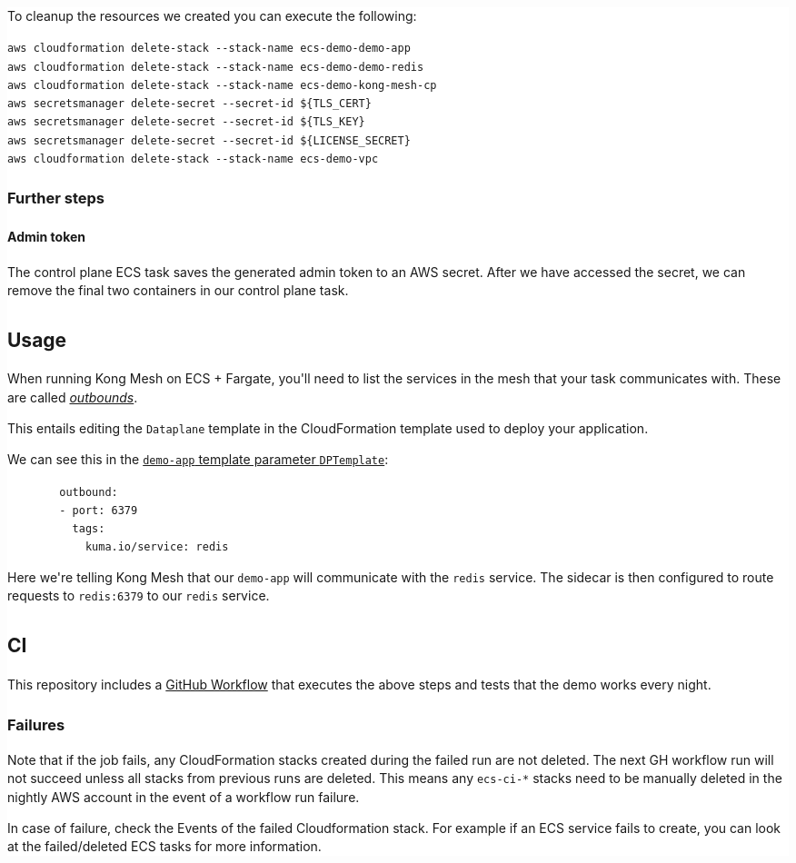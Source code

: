 To cleanup the resources we created you can execute the following:

```
aws cloudformation delete-stack --stack-name ecs-demo-demo-app
aws cloudformation delete-stack --stack-name ecs-demo-demo-redis
aws cloudformation delete-stack --stack-name ecs-demo-kong-mesh-cp
aws secretsmanager delete-secret --secret-id ${TLS_CERT}
aws secretsmanager delete-secret --secret-id ${TLS_KEY}
aws secretsmanager delete-secret --secret-id ${LICENSE_SECRET}
aws cloudformation delete-stack --stack-name ecs-demo-vpc
```

### Further steps

#### Admin token

The control plane ECS task saves the generated admin token to an AWS secret.
After we have accessed the secret, we can remove the final two containers in our control plane task.

## Usage

When running Kong Mesh on ECS + Fargate, you'll need to list the services in the mesh
that your task communicates with. These are called
[_outbounds_](https://kuma.io/docs/1.4.x/documentation/dps-and-data-model/#dataplane-specification).

This entails editing the `Dataplane` template in the CloudFormation template
used to deploy your application.

We can see this in the [`demo-app`
template parameter `DPTemplate`](./deploy/counter-demo/demo-app.yaml):

```
        outbound:
        - port: 6379
          tags:
            kuma.io/service: redis
```

Here we're telling Kong Mesh that our `demo-app` will communicate with the `redis`
service. The sidecar is then configured to route requests to `redis:6379` to our
`redis` service.

## CI

This repository includes a [GitHub Workflow](.github/workflows/nightly.yaml)
that executes the above steps and tests that the demo works every night.

### Failures

Note that if the job fails, any CloudFormation stacks created during the failed
run are not deleted. The next GH workflow run will not succeed unless all stacks
from previous runs are deleted. This means any `ecs-ci-*` stacks need to be
manually deleted in the nightly AWS account in the event of a workflow run
failure.

In case of failure, check the Events of the failed Cloudformation stack.
For example if an ECS service fails to create, you can look at the
failed/deleted ECS tasks for more information.
